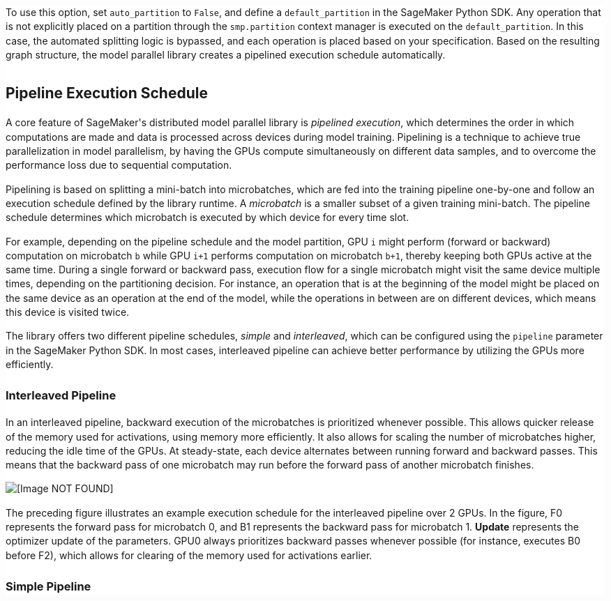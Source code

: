 To use this option, set `auto_partition` to `False`, and define a `default_partition` in the SageMaker Python SDK\. Any operation that is not explicitly placed on a partition through the `smp.partition` context manager is executed on the `default_partition`\. In this case, the automated splitting logic is bypassed, and each operation is placed based on your specification\. Based on the resulting graph structure, the model parallel library creates a pipelined execution schedule automatically\.

## Pipeline Execution Schedule<a name="model-parallel-pipeline-execution"></a>

A core feature of SageMaker's distributed model parallel library is *pipelined execution*, which determines the order in which computations are made and data is processed across devices during model training\. Pipelining is a technique to achieve true parallelization in model parallelism, by having the GPUs compute simultaneously on different data samples, and to overcome the performance loss due to sequential computation\.

Pipelining is based on splitting a mini\-batch into microbatches, which are fed into the training pipeline one\-by\-one and follow an execution schedule defined by the library runtime\. A *microbatch* is a smaller subset of a given training mini\-batch\. The pipeline schedule determines which microbatch is executed by which device for every time slot\. 

For example, depending on the pipeline schedule and the model partition, GPU `i` might perform \(forward or backward\) computation on microbatch `b` while GPU `i+1` performs computation on microbatch `b+1`, thereby keeping both GPUs active at the same time\. During a single forward or backward pass, execution flow for a single microbatch might visit the same device multiple times, depending on the partitioning decision\. For instance, an operation that is at the beginning of the model might be placed on the same device as an operation at the end of the model, while the operations in between are on different devices, which means this device is visited twice\.

The library offers two different pipeline schedules, *simple* and *interleaved*, which can be configured using the `pipeline` parameter in the SageMaker Python SDK\. In most cases, interleaved pipeline can achieve better performance by utilizing the GPUs more efficiently\.

### Interleaved Pipeline<a name="model-parallel-pipeline-execution-interleaved"></a>

In an interleaved pipeline, backward execution of the microbatches is prioritized whenever possible\. This allows quicker release of the memory used for activations, using memory more efficiently\. It also allows for scaling the number of microbatches higher, reducing the idle time of the GPUs\. At steady\-state, each device alternates between running forward and backward passes\. This means that the backward pass of one microbatch may run before the forward pass of another microbatch finishes\.

![\[Image NOT FOUND\]](http://docs.aws.amazon.com/sagemaker/latest/dg/images/distributed/model-parallel/interleaved-pipeline-execution.png)

The preceding figure illustrates an example execution schedule for the interleaved pipeline over 2 GPUs\. In the figure, F0 represents the forward pass for microbatch 0, and B1 represents the backward pass for microbatch 1\. **Update** represents the optimizer update of the parameters\. GPU0 always prioritizes backward passes whenever possible \(for instance, executes B0 before F2\), which allows for clearing of the memory used for activations earlier\.

### Simple Pipeline<a name="model-parallel-pipeline-execution-simple"></a>
